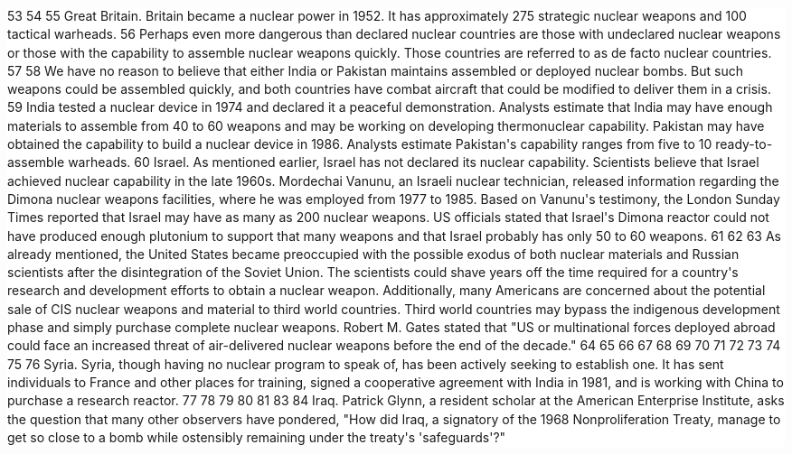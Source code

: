 53
54
55
Great Britain. Britain became a nuclear power in 1952. It has approximately 275 strategic nuclear weapons and 100 tactical warheads. 
56
Perhaps even more dangerous than declared nuclear countries are those with undeclared nuclear weapons or those with the capability to assemble nuclear weapons quickly. Those countries are referred to as de facto nuclear countries. 
57
58
We have no reason to believe that either India or Pakistan maintains assembled or deployed nuclear bombs. But such weapons could be assembled quickly, and both countries have combat aircraft that could be modified to deliver them in a crisis. 
59
India tested a nuclear device in 1974 and declared it a peaceful demonstration. Analysts estimate that India may have enough materials to assemble from 40 to 60 weapons and may be working on developing thermonuclear capability. Pakistan may have obtained the capability to build a nuclear device in 1986. Analysts estimate Pakistan's capability ranges from five to 10 ready-to-assemble warheads. 
60
Israel. As mentioned earlier, Israel has not declared its nuclear capability. Scientists believe that Israel achieved nuclear capability in the late 1960s. Mordechai Vanunu, an Israeli nuclear technician, released information regarding the Dimona nuclear weapons facilities, where he was employed from 1977 to 1985. Based on Vanunu's testimony, the London Sunday Times reported that Israel may have as many as 200 nuclear weapons. US officials stated that Israel's Dimona reactor could not have produced enough plutonium to support that many weapons and that Israel probably has only 50 to 60 weapons. 
61
62
63
As already mentioned, the United States became preoccupied with the possible exodus of both nuclear materials and Russian scientists after the disintegration of the Soviet Union. The scientists could shave years off the time required for a country's research and development efforts to obtain a nuclear weapon. Additionally, many Americans are concerned about the potential sale of CIS nuclear weapons and material to third world countries. Third world countries may bypass the indigenous development phase and simply purchase complete nuclear weapons. Robert M. Gates stated that "US or multinational forces deployed abroad could face an increased threat of air-delivered nuclear weapons before the end of the decade." 
64
65
66
67
68
69
70
71
72
73
74
75
76
Syria. Syria, though having no nuclear program to speak of, has been actively seeking to establish one. It has sent individuals to France and other places for training, signed a cooperative agreement with India in 1981, and is working with China to purchase a research reactor. 
77
78
79
80
81
83
84
Iraq. Patrick Glynn, a resident scholar at the American Enterprise Institute, asks the question that many other observers have pondered, "How did Iraq, a signatory of the 1968 Nonproliferation Treaty, manage to get so close to a bomb while ostensibly remaining under the treaty's 'safeguards'?" 